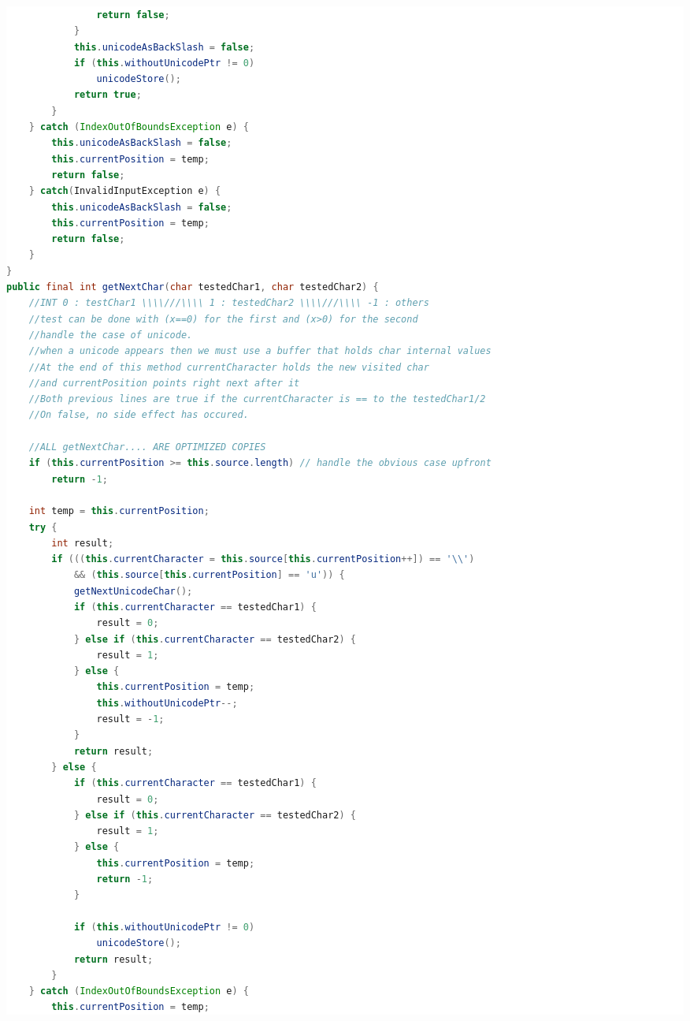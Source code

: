```java
				return false;
			}
			this.unicodeAsBackSlash = false;
			if (this.withoutUnicodePtr != 0)
				unicodeStore();
			return true;
		}
	} catch (IndexOutOfBoundsException e) {
		this.unicodeAsBackSlash = false;
		this.currentPosition = temp;
		return false;
	} catch(InvalidInputException e) {
		this.unicodeAsBackSlash = false;
		this.currentPosition = temp;
		return false;
	}
}
public final int getNextChar(char testedChar1, char testedChar2) {
	//INT 0 : testChar1 \\\\///\\\\ 1 : testedChar2 \\\\///\\\\ -1 : others
	//test can be done with (x==0) for the first and (x>0) for the second
	//handle the case of unicode.
	//when a unicode appears then we must use a buffer that holds char internal values
	//At the end of this method currentCharacter holds the new visited char
	//and currentPosition points right next after it
	//Both previous lines are true if the currentCharacter is == to the testedChar1/2
	//On false, no side effect has occured.

	//ALL getNextChar.... ARE OPTIMIZED COPIES 
	if (this.currentPosition >= this.source.length) // handle the obvious case upfront
		return -1;

	int temp = this.currentPosition;
	try {
		int result;
		if (((this.currentCharacter = this.source[this.currentPosition++]) == '\\')
			&& (this.source[this.currentPosition] == 'u')) {
			getNextUnicodeChar();
			if (this.currentCharacter == testedChar1) {
				result = 0;
			} else if (this.currentCharacter == testedChar2) {
				result = 1;
			} else {
				this.currentPosition = temp;
				this.withoutUnicodePtr--;
				result = -1;
			}
			return result;
		} else {
			if (this.currentCharacter == testedChar1) {
				result = 0;
			} else if (this.currentCharacter == testedChar2) {
				result = 1;
			} else {
				this.currentPosition = temp;
				return -1;
			}

			if (this.withoutUnicodePtr != 0)
				unicodeStore();
			return result;
		}
	} catch (IndexOutOfBoundsException e) {
		this.currentPosition = temp;
```